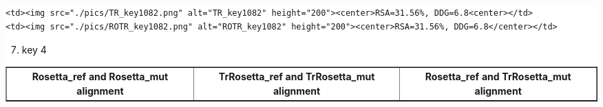     <td><img src="./pics/TR_key1082.png" alt="TR_key1082" height="200"><center>RSA=31.56%, DDG=6.8<center></td>
    <td><img src="./pics/ROTR_key1082.png" alt="ROTR_key1082" height="200"><center>RSA=31.56%, DDG=6.8</center></td>
  </tr>
</table>
</center>

7. key 4
<center>
<table border="1">
  <tr>
    <th>Rosetta_ref and Rosetta_mut alignment</th>
    <th>TrRosetta_ref and TrRosetta_mut alignment</th>
    <th>Rosetta_ref and TrRosetta_mut alignment</th>
  </tr>
  <tr>